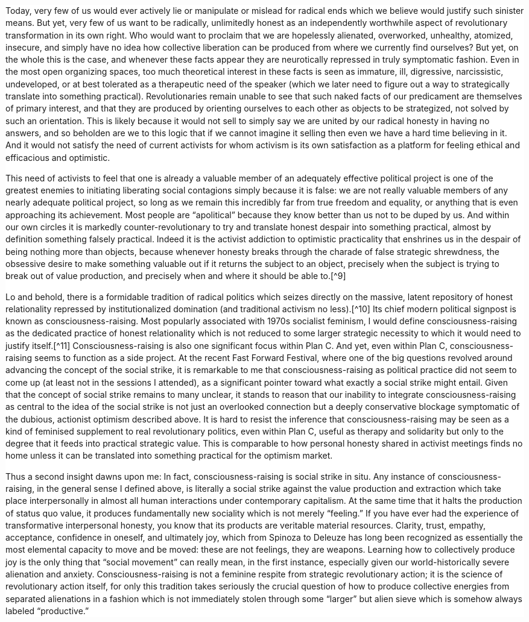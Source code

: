 Today, very few of us would ever actively lie or manipulate or mislead for radical ends which we believe would justify such sinister means. But yet, very few of us want to be radically, unlimitedly honest as an independently worthwhile aspect of revolutionary transformation in its own right. Who would want to proclaim that we are hopelessly alienated, overworked, unhealthy, atomized, insecure, and simply have no idea how collective liberation can be produced from where we currently find ourselves? But yet, on the whole this is the case, and whenever these facts appear they are neurotically repressed in truly symptomatic fashion. Even in the most open organizing spaces, too much theoretical interest in these facts is seen as immature, ill, digressive, narcissistic, undeveloped, or at best tolerated as a therapeutic need of the speaker (which we later need to figure out a way to strategically translate into something practical). Revolutionaries remain unable to see that such naked facts of our predicament are themselves of primary interest, and that they are produced by orienting ourselves to each other as objects to be strategized, not solved by such an orientation. This is likely because it would not sell to simply say we are united by our radical honesty in having no answers, and so beholden are we to this logic that if we cannot imagine it selling then even we have a hard time believing in it. And it would not satisfy the need of current activists for whom activism is its own satisfaction as a platform for feeling ethical and efficacious and optimistic.

This need of activists to feel that one is already a valuable member of an adequately effective political project is one of the greatest enemies to initiating liberating social contagions simply because it is false: we are not really valuable members of any nearly adequate political project, so long as we remain this incredibly far from true freedom and equality, or anything that is even approaching its achievement. Most people are “apolitical” because they know better than us not to be duped by us. And within our own circles it is markedly counter-revolutionary to try and translate honest despair into something practical, almost by definition something falsely practical. Indeed it is the activist addiction to optimistic practicality that enshrines us in the despair of being nothing more than objects, because whenever honesty breaks through the charade of false strategic shrewdness, the obsessive desire to make something valuable out if it returns the subject to an object, precisely when the subject is trying to break out of value production, and precisely when and where it should be able to.[^9]

Lo and behold, there is a formidable tradition of radical politics which seizes directly on the massive, latent repository of honest relationality repressed by institutionalized domination (and traditional activism no less).[^10] Its chief modern political signpost is known as consciousness-raising. Most popularly associated with 1970s socialist feminism, I would define consciousness-raising as the dedicated practice of honest relationality which is not reduced to some larger strategic necessity to which it would need to justify itself.[^11] Consciousness-raising is also one significant focus within Plan C. And yet, even within Plan C, consciousness-raising seems to function as a side project. At the recent Fast Forward Festival, where one of the big questions revolved around advancing the concept of the social strike, it is remarkable to me that consciousness-raising as political practice did not seem to come up (at least not in the sessions I attended), as a significant pointer toward what exactly a social strike might entail. Given that the concept of social strike remains to many unclear, it stands to reason that our inability to integrate consciousness-raising as central to the idea of the social strike is not just an overlooked connection but a deeply conservative blockage symptomatic of the dubious, actionist optimism described above. It is hard to resist the inference that consciousness-raising may be seen as a kind of feminised supplement to real revolutionary politics, even within Plan C, useful as therapy and solidarity but only to the degree that it feeds into practical strategic value. This is comparable to how personal honesty shared in activist meetings finds no home unless it can be translated into something practical for the optimism market.

Thus a second insight dawns upon me: In fact, consciousness-raising is social strike in situ. Any instance of consciousness-raising, in the general sense I defined above, is literally a social strike against the value production and extraction which take place interpersonally in almost all human interactions under contemporary capitalism. At the same time that it halts the production of status quo value, it produces fundamentally new sociality which is not merely “feeling.” If you have ever had the experience of transformative interpersonal honesty, you know that its products are veritable material resources. Clarity, trust, empathy, acceptance, confidence in oneself, and ultimately joy, which from Spinoza to Deleuze has long been recognized as essentially the most elemental capacity to move and be moved: these are not feelings, they are weapons. Learning how to collectively produce joy is the only thing that “social movement” can really mean, in the first instance, especially given our world-historically severe alienation and anxiety. Consciousness-raising is not a feminine respite from strategic revolutionary action; it is the science of revolutionary action itself, for only this tradition takes seriously the crucial question of how to produce collective energies from separated alienations in a fashion which is not immediately stolen through some “larger” but alien sieve which is somehow always labeled “productive.”
